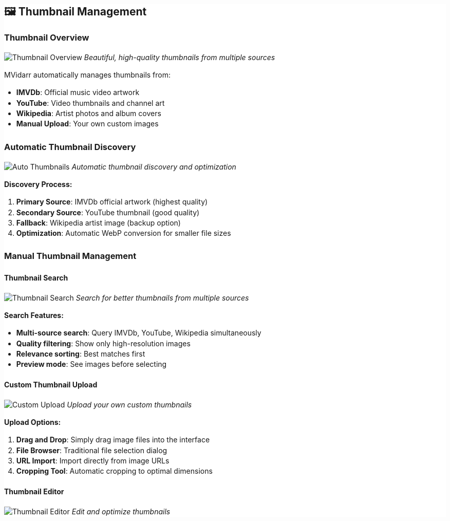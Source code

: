 
## 🖼️ Thumbnail Management

### Thumbnail Overview
![Thumbnail Overview](screenshots/thumbnail-overview.png)
*Beautiful, high-quality thumbnails from multiple sources*

MVidarr automatically manages thumbnails from:
- **IMVDb**: Official music video artwork
- **YouTube**: Video thumbnails and channel art
- **Wikipedia**: Artist photos and album covers
- **Manual Upload**: Your own custom images

### Automatic Thumbnail Discovery
![Auto Thumbnails](screenshots/auto-thumbnails.png)
*Automatic thumbnail discovery and optimization*

**Discovery Process:**
1. **Primary Source**: IMVDb official artwork (highest quality)
2. **Secondary Source**: YouTube thumbnail (good quality)
3. **Fallback**: Wikipedia artist image (backup option)
4. **Optimization**: Automatic WebP conversion for smaller file sizes

### Manual Thumbnail Management

#### Thumbnail Search
![Thumbnail Search](screenshots/thumbnail-search.png)
*Search for better thumbnails from multiple sources*

**Search Features:**
- **Multi-source search**: Query IMVDb, YouTube, Wikipedia simultaneously
- **Quality filtering**: Show only high-resolution images
- **Relevance sorting**: Best matches first
- **Preview mode**: See images before selecting

#### Custom Thumbnail Upload
![Custom Upload](screenshots/custom-thumbnail-upload.png)
*Upload your own custom thumbnails*

**Upload Options:**
1. **Drag and Drop**: Simply drag image files into the interface
2. **File Browser**: Traditional file selection dialog
3. **URL Import**: Import directly from image URLs
4. **Cropping Tool**: Automatic cropping to optimal dimensions

#### Thumbnail Editor
![Thumbnail Editor](screenshots/thumbnail-editor.png)
*Edit and optimize thumbnails*
